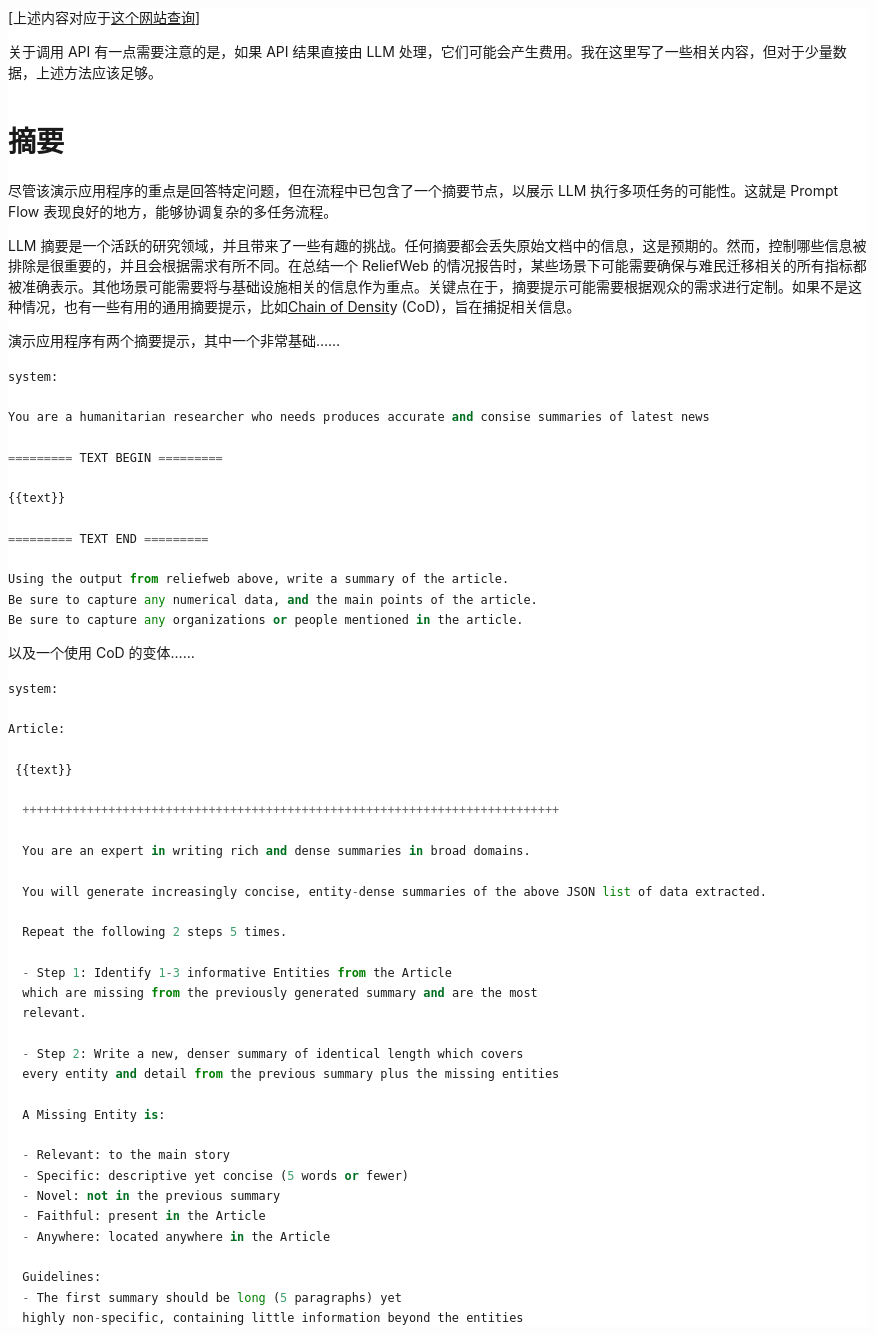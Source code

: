 [上述内容对应于[这个网站查询](https://reliefweb.int/updates?advanced-search=%28F10%29&search=sudan+crises)]

关于调用 API 有一点需要注意的是，如果 API 结果直接由 LLM 处理，它们可能会产生费用。我在这里写了一些相关内容，但对于少量数据，上述方法应该足够。

# 摘要

尽管该演示应用程序的重点是回答特定问题，但在流程中已包含了一个摘要节点，以展示 LLM 执行多项任务的可能性。这就是 Prompt Flow 表现良好的地方，能够协调复杂的多任务流程。

LLM 摘要是一个活跃的研究领域，并且带来了一些有趣的挑战。任何摘要都会丢失原始文档中的信息，这是预期的。然而，控制哪些信息被排除是很重要的，并且会根据需求有所不同。在总结一个 ReliefWeb 的情况报告时，某些场景下可能需要确保与难民迁移相关的所有指标都被准确表示。其他场景可能需要将与基础设施相关的信息作为重点。关键点在于，摘要提示可能需要根据观众的需求进行定制。如果不是这种情况，也有一些有用的通用摘要提示，比如[Chain of Densit](https://arxiv.org/abs/2309.04269)y (CoD)，旨在捕捉相关信息。

演示应用程序有两个摘要提示，其中一个非常基础……

```py
system:

You are a humanitarian researcher who needs produces accurate and consise summaries of latest news

========= TEXT BEGIN =========

{{text}}

========= TEXT END =========

Using the output from reliefweb above, write a summary of the article.
Be sure to capture any numerical data, and the main points of the article.
Be sure to capture any organizations or people mentioned in the article.
```

以及一个使用 CoD 的变体……

```py
system:

Article:

 {{text}}

  +++++++++++++++++++++++++++++++++++++++++++++++++++++++++++++++++++++++++++

  You are an expert in writing rich and dense summaries in broad domains.

  You will generate increasingly concise, entity-dense summaries of the above JSON list of data extracted.

  Repeat the following 2 steps 5 times.

  - Step 1: Identify 1-3 informative Entities from the Article
  which are missing from the previously generated summary and are the most
  relevant.

  - Step 2: Write a new, denser summary of identical length which covers
  every entity and detail from the previous summary plus the missing entities

  A Missing Entity is:

  - Relevant: to the main story
  - Specific: descriptive yet concise (5 words or fewer)
  - Novel: not in the previous summary
  - Faithful: present in the Article
  - Anywhere: located anywhere in the Article

  Guidelines:
  - The first summary should be long (5 paragraphs) yet
  highly non-specific, containing little information beyond the entities
```